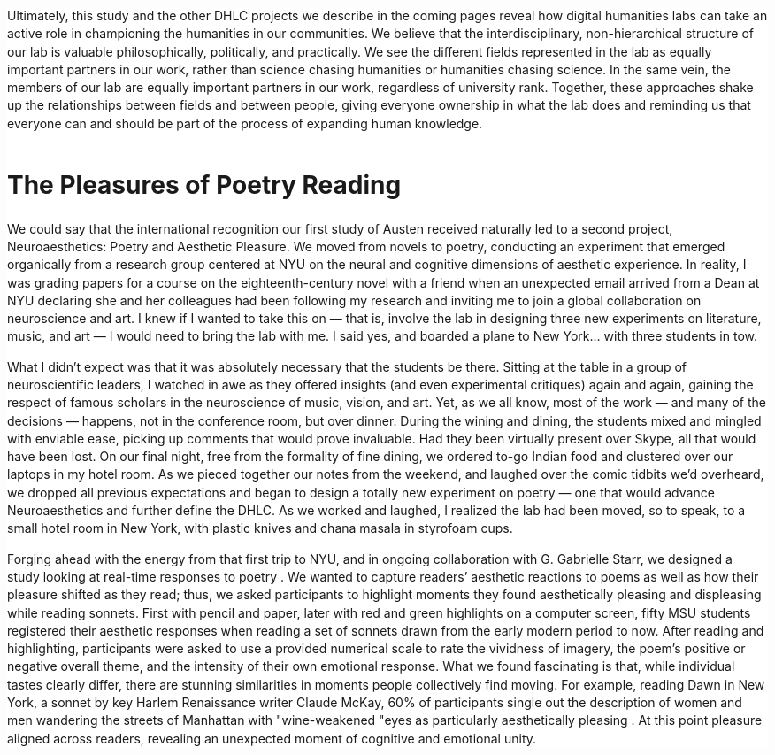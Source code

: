 Ultimately, this study and the other DHLC projects we describe in the coming pages reveal how digital humanities labs can take an active role in championing the humanities in our communities. We believe that the interdisciplinary, non-hierarchical structure of our lab is valuable philosophically, politically, and practically. We see the different fields represented in the lab as equally important partners in our work, rather than science chasing humanities or humanities chasing science. In the same vein, the members of our lab are equally important partners in our work, regardless of university rank. Together, these approaches shake up the relationships between fields and between people, giving everyone ownership in what the lab does and reminding us that everyone can and should be part of the process of expanding human knowledge. 


# The Pleasures of Poetry Reading 


We could say that the international recognition our first study of Austen received naturally led to a second project, Neuroaesthetics: Poetry and Aesthetic Pleasure. We moved from novels to poetry, conducting an experiment that emerged organically from a research group centered at NYU on the neural and cognitive dimensions of aesthetic experience. In reality, I was grading papers for a course on the eighteenth-century novel with a friend when an unexpected email arrived from a Dean at NYU declaring she and her colleagues had been following my research and inviting me to join a global collaboration on neuroscience and art. I knew if I wanted to take this on — that is, involve the lab in designing three new experiments on literature, music, and art — I would need to bring the lab with me. I said yes, and boarded a plane to New York… with three students in tow. 

What I didn’t expect was that it was absolutely necessary that the students be there. Sitting at the table in a group of neuroscientific leaders, I watched in awe as they offered insights (and even experimental critiques) again and again, gaining the respect of famous scholars in the neuroscience of music, vision, and art. Yet, as we all know, most of the work — and many of the decisions — happens, not in the conference room, but over dinner. During the wining and dining, the students mixed and mingled with enviable ease, picking up comments that would prove invaluable. Had they been virtually present over Skype, all that would have been lost. On our final night, free from the formality of fine dining, we ordered to-go Indian food and clustered over our laptops in my hotel room. As we pieced together our notes from the weekend, and laughed over the comic tidbits we’d overheard, we dropped all previous expectations and began to design a totally new experiment on poetry — one that would advance Neuroaesthetics and further define the DHLC. As we worked and laughed, I realized the lab had been moved, so to speak, to a small hotel room in New York, with plastic knives and chana masala in styrofoam cups. 

Forging ahead with the energy from that first trip to NYU, and in ongoing collaboration with G. Gabrielle Starr, we designed a study looking at real-time responses to poetry . We wanted to capture readers’ aesthetic reactions to poems as well as how their pleasure shifted as they read; thus, we asked participants to highlight moments they found aesthetically pleasing and displeasing while reading sonnets. First with pencil and paper, later with red and green highlights on a computer screen, fifty MSU students registered their aesthetic responses when reading a set of sonnets drawn from the early modern period to now. After reading and highlighting, participants were asked to use a provided numerical scale to rate the vividness of imagery, the poem’s positive or negative overall theme, and the intensity of their own emotional response. What we found fascinating is that, while individual tastes clearly differ, there are stunning similarities in moments people collectively find moving. For example, reading Dawn in New York, a sonnet by key Harlem Renaissance writer Claude McKay, 60% of participants single out the description of women and men wandering the streets of Manhattan with "wine-weakened "eyes as particularly aesthetically pleasing . At this point pleasure aligned across readers, revealing an unexpected moment of cognitive and emotional unity. 
